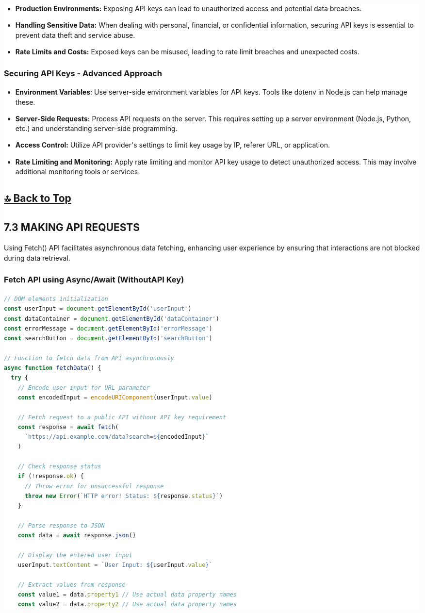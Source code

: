 - **Production Environments:** Exposing API keys can lead to unauthorized access and potential data breaches.

- **Handling Sensitive Data:** When dealing with personal, financial, or confidential information, securing API keys is essential to prevent data theft and service abuse.

- **Rate Limits and Costs:** Exposed keys can be misused, leading to rate limit breaches and unexpected costs.

### Securing API Keys - Advanced Approach

- **Environment Variables**: Use server-side environment variables for API keys. Tools like dotenv in Node.js can help manage these.

- **Server-Side Requests:** Process API requests on the server. This requires setting up a server environment (Node.js, Python, etc.) and understanding server-side programming.

- **Access Control:** Utilize API provider's settings to limit key usage by IP, referer URL, or application.

- **Rate Limiting and Monitoring:** Apply rate limiting and monitor API key usage to detect unauthorized access. This may involve additional monitoring tools or services.

## [🔝 Back to Top](#top)

## 7.3 MAKING API REQUESTS

Using Fetch() API facilitates asynchronous data fetching, enhancing user experience by ensuring that interactions are not blocked during data retrieval.

### Fetch API using Async/Await (WithoutAPI Key)

```javascript
// DOM elements initialization
const userInput = document.getElementById('userInput')
const dataContainer = document.getElementById('dataContainer')
const errorMessage = document.getElementById('errorMessage')
const searchButton = document.getElementById('searchButton')

// Function to fetch data from API asynchronously
async function fetchData() {
  try {
    // Encode user input for URL parameter
    const encodedInput = encodeURIComponent(userInput.value)

    // Fetch request to a public API without API key requirement
    const response = await fetch(
      `https://api.example.com/data?search=${encodedInput}`
    )

    // Check response status
    if (!response.ok) {
      // Throw error for unsuccessful response
      throw new Error(`HTTP error! Status: ${response.status}`)
    }

    // Parse response to JSON
    const data = await response.json()

    // Display the entered user input
    userInput.textContent = `User Input: ${userInput.value}`

    // Extract values from response
    const value1 = data.property1 // Use actual data property names
    const value2 = data.property2 // Use actual data property names

```